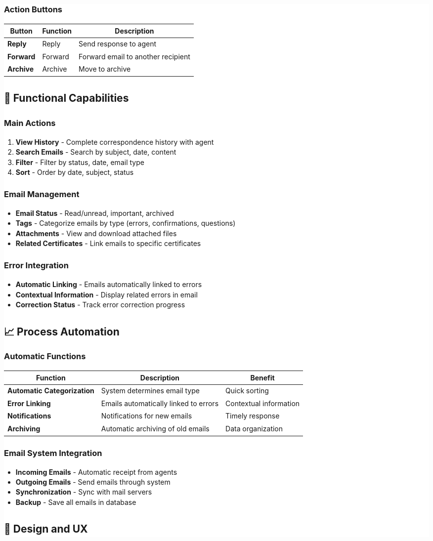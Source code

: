 ### Action Buttons
| Button | Function | Description |
|--------|----------|-------------|
| **Reply** | Reply | Send response to agent |
| **Forward** | Forward | Forward email to another recipient |
| **Archive** | Archive | Move to archive |

## 🔧 Functional Capabilities

### Main Actions
1. **View History** - Complete correspondence history with agent
2. **Search Emails** - Search by subject, date, content
3. **Filter** - Filter by status, date, email type
4. **Sort** - Order by date, subject, status

### Email Management
- **Email Status** - Read/unread, important, archived
- **Tags** - Categorize emails by type (errors, confirmations, questions)
- **Attachments** - View and download attached files
- **Related Certificates** - Link emails to specific certificates

### Error Integration
- **Automatic Linking** - Emails automatically linked to errors
- **Contextual Information** - Display related errors in email
- **Correction Status** - Track error correction progress

## 📈 Process Automation

### Automatic Functions
| Function | Description | Benefit |
|----------|-------------|---------|
| **Automatic Categorization** | System determines email type | Quick sorting |
| **Error Linking** | Emails automatically linked to errors | Contextual information |
| **Notifications** | Notifications for new emails | Timely response |
| **Archiving** | Automatic archiving of old emails | Data organization |

### Email System Integration
- **Incoming Emails** - Automatic receipt from agents
- **Outgoing Emails** - Send emails through system
- **Synchronization** - Sync with mail servers
- **Backup** - Save all emails in database

## 🎨 Design and UX

